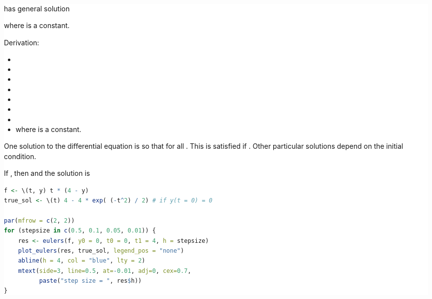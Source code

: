 has general solution

![y = 4 + C e^{-t^2/2}](https://latex.codecogs.com/svg.latex?y%20%3D%204%20%2B%20C%20e%5E%7B-t%5E2%2F2%7D "y = 4 + C e^{-t^2/2}")

where ![C](https://latex.codecogs.com/svg.latex?C "C") is a constant.

Derivation:

- ![\frac{dy}{4-y} = t dt](https://latex.codecogs.com/svg.latex?%5Cfrac%7Bdy%7D%7B4-y%7D%20%3D%20t%20dt "\frac{dy}{4-y} = t dt")  
- ![\int \frac{dy}{4-y} = \int t dt](https://latex.codecogs.com/svg.latex?%5Cint%20%5Cfrac%7Bdy%7D%7B4-y%7D%20%3D%20%5Cint%20t%20dt "\int \frac{dy}{4-y} = \int t dt")  
- ![- \ln\|4 - y\| = \frac{t^2}{2} + C_0](https://latex.codecogs.com/svg.latex?-%20%5Cln%7C4%20-%20y%7C%20%3D%20%5Cfrac%7Bt%5E2%7D%7B2%7D%20%2B%20C_0 "- \ln|4 - y| = \frac{t^2}{2} + C_0")  
- ![\ln\|4 - y\| = -\frac{t^2}{2} + C_1](https://latex.codecogs.com/svg.latex?%5Cln%7C4%20-%20y%7C%20%3D%20-%5Cfrac%7Bt%5E2%7D%7B2%7D%20%2B%20C_1 "\ln|4 - y| = -\frac{t^2}{2} + C_1")  
- ![\|4 - y\| = e^{-t^2/2} e^{C_1}](https://latex.codecogs.com/svg.latex?%7C4%20-%20y%7C%20%3D%20e%5E%7B-t%5E2%2F2%7D%20e%5E%7BC_1%7D "|4 - y| = e^{-t^2/2} e^{C_1}")  
- ![4 - y = \pm e^{-t^2/2} e^{C_1}](https://latex.codecogs.com/svg.latex?4%20-%20y%20%3D%20%5Cpm%20e%5E%7B-t%5E2%2F2%7D%20e%5E%7BC_1%7D "4 - y = \pm e^{-t^2/2} e^{C_1}")  
- ![y = 4 \pm e^{-t^2/2} e^{C_1}](https://latex.codecogs.com/svg.latex?y%20%3D%204%20%5Cpm%20e%5E%7B-t%5E2%2F2%7D%20e%5E%7BC_1%7D "y = 4 \pm e^{-t^2/2} e^{C_1}")  
- ![y = 4 + C e^{-t^2/2}](https://latex.codecogs.com/svg.latex?y%20%3D%204%20%2B%20C%20e%5E%7B-t%5E2%2F2%7D "y = 4 + C e^{-t^2/2}")
  where
  ![C = \pm e^{C_1}](https://latex.codecogs.com/svg.latex?C%20%3D%20%5Cpm%20e%5E%7BC_1%7D "C = \pm e^{C_1}")
  is a constant.

One solution to the differential equation is
![y = 4](https://latex.codecogs.com/svg.latex?y%20%3D%204 "y = 4") so
that
![\frac{dy}{dt} = 0](https://latex.codecogs.com/svg.latex?%5Cfrac%7Bdy%7D%7Bdt%7D%20%3D%200 "\frac{dy}{dt} = 0")
for all ![t](https://latex.codecogs.com/svg.latex?t "t"). This is
satisfied if
![C = 0](https://latex.codecogs.com/svg.latex?C%20%3D%200 "C = 0").
Other particular solutions depend on the initial condition.

If
![y(0) = 0](https://latex.codecogs.com/svg.latex?y%280%29%20%3D%200 "y(0) = 0"),
then
![C = -4](https://latex.codecogs.com/svg.latex?C%20%3D%20-4 "C = -4")
and the solution is

![y = 4 - 4 e^{-t^2/2}](https://latex.codecogs.com/svg.latex?y%20%3D%204%20-%204%20e%5E%7B-t%5E2%2F2%7D "y = 4 - 4 e^{-t^2/2}")

``` r
f <- \(t, y) t * (4 - y)
true_sol <- \(t) 4 - 4 * exp( (-t^2) / 2) # if y(t = 0) = 0

par(mfrow = c(2, 2))
for (stepsize in c(0.5, 0.1, 0.05, 0.01)) {
    res <- eulers(f, y0 = 0, t0 = 0, t1 = 4, h = stepsize)
    plot_eulers(res, true_sol, legend_pos = "none")
    abline(h = 4, col = "blue", lty = 2)
    mtext(side=3, line=0.5, at=-0.01, adj=0, cex=0.7,
          paste("step size = ", res$h))
}
```
